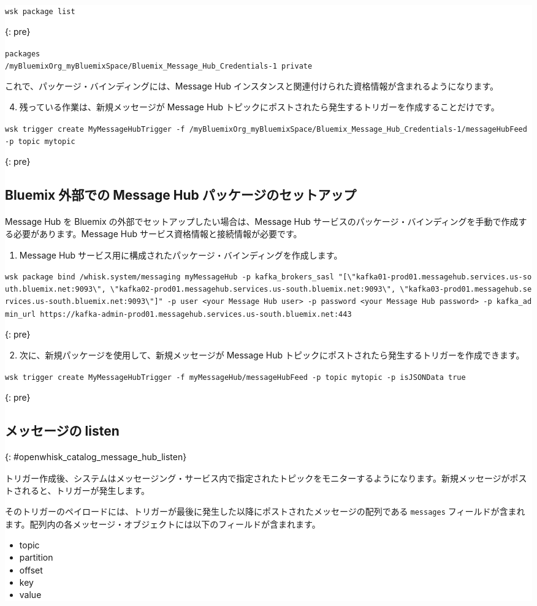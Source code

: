   ```
  wsk package list
  ```
  {: pre}
  ```
  packages
  /myBluemixOrg_myBluemixSpace/Bluemix_Message_Hub_Credentials-1 private
  ```

  これで、パッケージ・バインディングには、Message Hub インスタンスと関連付けられた資格情報が含まれるようになります。

4. 残っている作業は、新規メッセージが Message Hub トピックにポストされたら発生するトリガーを作成することだけです。

  ```
  wsk trigger create MyMessageHubTrigger -f /myBluemixOrg_myBluemixSpace/Bluemix_Message_Hub_Credentials-1/messageHubFeed -p topic mytopic
  ```
  {: pre}

## Bluemix 外部での Message Hub パッケージのセットアップ

Message Hub を Bluemix の外部でセットアップしたい場合は、Message Hub サービスのパッケージ・バインディングを手動で作成する必要があります。Message Hub サービス資格情報と接続情報が必要です。

1. Message Hub サービス用に構成されたパッケージ・バインディングを作成します。

  ```
  wsk package bind /whisk.system/messaging myMessageHub -p kafka_brokers_sasl "[\"kafka01-prod01.messagehub.services.us-south.bluemix.net:9093\", \"kafka02-prod01.messagehub.services.us-south.bluemix.net:9093\", \"kafka03-prod01.messagehub.services.us-south.bluemix.net:9093\"]" -p user <your Message Hub user> -p password <your Message Hub password> -p kafka_admin_url https://kafka-admin-prod01.messagehub.services.us-south.bluemix.net:443
  ```
  {: pre}

2. 次に、新規パッケージを使用して、新規メッセージが Message Hub トピックにポストされたら発生するトリガーを作成できます。

  ```
  wsk trigger create MyMessageHubTrigger -f myMessageHub/messageHubFeed -p topic mytopic -p isJSONData true
  ```
  {: pre}


## メッセージの listen
{: #openwhisk_catalog_message_hub_listen}

トリガー作成後、システムはメッセージング・サービス内で指定されたトピックをモニターするようになります。新規メッセージがポストされると、トリガーが発生します。

そのトリガーのペイロードには、トリガーが最後に発生した以降にポストされたメッセージの配列である `messages` フィールドが含まれます。配列内の各メッセージ・オブジェクトには以下のフィールドが含まれます。
- topic
- partition
- offset
- key
- value
